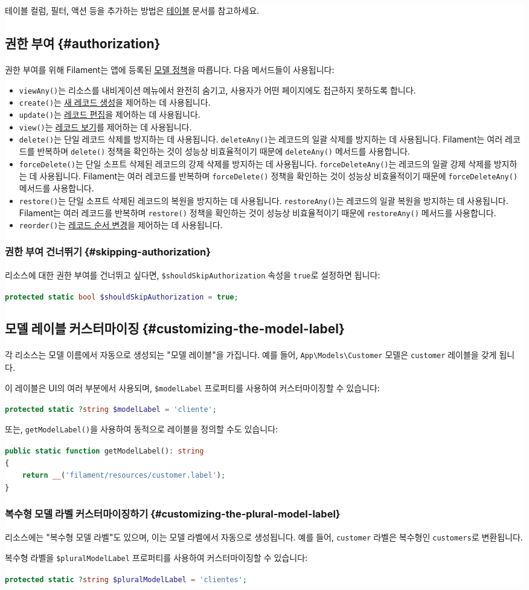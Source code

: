 테이블 컬럼, 필터, 액션 등을 추가하는 방법은 [테이블](../../tables/getting-started) 문서를 참고하세요.

## 권한 부여 {#authorization}

권한 부여를 위해 Filament는 앱에 등록된 [모델 정책](https://laravel.com/docs/authorization#creating-policies)을 따릅니다. 다음 메서드들이 사용됩니다:

- `viewAny()`는 리소스를 내비게이션 메뉴에서 완전히 숨기고, 사용자가 어떤 페이지에도 접근하지 못하도록 합니다.
- `create()`는 [새 레코드 생성](creating-records)을 제어하는 데 사용됩니다.
- `update()`는 [레코드 편집](editing-records)을 제어하는 데 사용됩니다.
- `view()`는 [레코드 보기](viewing-records)를 제어하는 데 사용됩니다.
- `delete()`는 단일 레코드 삭제를 방지하는 데 사용됩니다. `deleteAny()`는 레코드의 일괄 삭제를 방지하는 데 사용됩니다. Filament는 여러 레코드를 반복하며 `delete()` 정책을 확인하는 것이 성능상 비효율적이기 때문에 `deleteAny()` 메서드를 사용합니다.
- `forceDelete()`는 단일 소프트 삭제된 레코드의 강제 삭제를 방지하는 데 사용됩니다. `forceDeleteAny()`는 레코드의 일괄 강제 삭제를 방지하는 데 사용됩니다. Filament는 여러 레코드를 반복하며 `forceDelete()` 정책을 확인하는 것이 성능상 비효율적이기 때문에 `forceDeleteAny()` 메서드를 사용합니다.
- `restore()`는 단일 소프트 삭제된 레코드의 복원을 방지하는 데 사용됩니다. `restoreAny()`는 레코드의 일괄 복원을 방지하는 데 사용됩니다. Filament는 여러 레코드를 반복하며 `restore()` 정책을 확인하는 것이 성능상 비효율적이기 때문에 `restoreAny()` 메서드를 사용합니다.
- `reorder()`는 [레코드 순서 변경](listing-records#reordering-records)을 제어하는 데 사용됩니다.

### 권한 부여 건너뛰기 {#skipping-authorization}

리소스에 대한 권한 부여를 건너뛰고 싶다면, `$shouldSkipAuthorization` 속성을 `true`로 설정하면 됩니다:

```php
protected static bool $shouldSkipAuthorization = true;
```

## 모델 레이블 커스터마이징 {#customizing-the-model-label}

각 리소스는 모델 이름에서 자동으로 생성되는 "모델 레이블"을 가집니다. 예를 들어, `App\Models\Customer` 모델은 `customer` 레이블을 갖게 됩니다.

이 레이블은 UI의 여러 부분에서 사용되며, `$modelLabel` 프로퍼티를 사용하여 커스터마이징할 수 있습니다:

```php
protected static ?string $modelLabel = 'cliente';
```

또는, `getModelLabel()`을 사용하여 동적으로 레이블을 정의할 수도 있습니다:

```php
public static function getModelLabel(): string
{
    return __('filament/resources/customer.label');
}
```

### 복수형 모델 라벨 커스터마이징하기 {#customizing-the-plural-model-label}

리소스에는 "복수형 모델 라벨"도 있으며, 이는 모델 라벨에서 자동으로 생성됩니다. 예를 들어, `customer` 라벨은 복수형인 `customers`로 변환됩니다.

복수형 라벨을 `$pluralModelLabel` 프로퍼티를 사용하여 커스터마이징할 수 있습니다:

```php
protected static ?string $pluralModelLabel = 'clientes';
```
